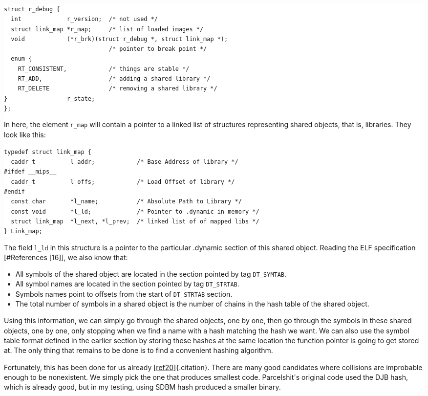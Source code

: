     struct r_debug {
      int             r_version;  /* not used */
      struct link_map *r_map;     /* list of loaded images */
      void            (*r_brk)(struct r_debug *, struct link_map *);
                                  /* pointer to break point */
      enum {
        RT_CONSISTENT,            /* things are stable */
        RT_ADD,                   /* adding a shared library */
        RT_DELETE                 /* removing a shared library */
    }                 r_state;
    };

In here, the element `r_map` will contain a pointer to a linked list of
structures representing shared objects, that is, libraries. They look
like this:

    typedef struct link_map {
      caddr_t          l_addr;            /* Base Address of library */
    #ifdef __mips__
      caddr_t          l_offs;            /* Load Offset of library */
    #endif
      const char       *l_name;           /* Absolute Path to Library */
      const void       *l_ld;             /* Pointer to .dynamic in memory */
      struct link_map  *l_next, *l_prev;  /* linked list of of mapped libs */
    } Link_map;

The field `l_ld` in this structure is a pointer to the particular
.dynamic section of this shared object. Reading the ELF specification
\[\#References \[16\]\], we also know that:

-   All symbols of the shared object are located in the section pointed
    by tag `DT_SYMTAB`.
-   All symbol names are located in the section pointed by tag
    `DT_STRTAB`.
-   Symbols names point to offsets from the start of `DT_STRTAB`
    section.
-   The total number of symbols in a shared object is the number of
    chains in the hash table of the shared object.

Using this information, we can simply go through the shared objects, one
by one, then go through the symbols in these shared objects, one by one,
only stopping when we find a name with a hash matching the hash we want.
We can also use the symbol table format defined in the earlier section
by storing these hashes at the same location the function pointer is
going to get stored at. The only thing that remains to be done is to
find a convenient hashing algorithm.

Fortunately, this has been done for us already
[\[ref20\]](#ref20){.citation}. There are many good candidates where
collisions are improbable enough to be nonexistent. We simply pick the
one that produces smallest code. Parcelshit\'s original code used the
DJB hash, which is already good, but in my testing, using SDBM hash
produced a smaller binary.
